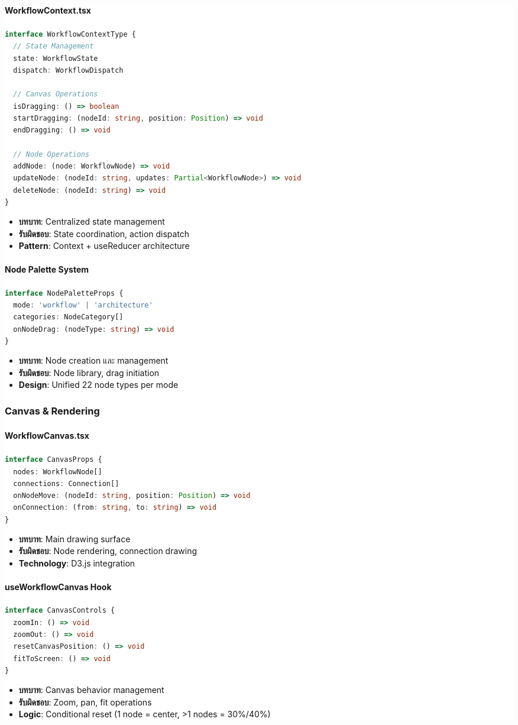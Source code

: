 #### WorkflowContext.tsx
```typescript
interface WorkflowContextType {
  // State Management
  state: WorkflowState
  dispatch: WorkflowDispatch
  
  // Canvas Operations
  isDragging: () => boolean
  startDragging: (nodeId: string, position: Position) => void
  endDragging: () => void
  
  // Node Operations
  addNode: (node: WorkflowNode) => void
  updateNode: (nodeId: string, updates: Partial<WorkflowNode>) => void
  deleteNode: (nodeId: string) => void
}
```
- **บทบาท**: Centralized state management
- **รับผิดชอบ**: State coordination, action dispatch
- **Pattern**: Context + useReducer architecture

#### Node Palette System
```typescript
interface NodePaletteProps {
  mode: 'workflow' | 'architecture'
  categories: NodeCategory[]
  onNodeDrag: (nodeType: string) => void
}
```
- **บทบาท**: Node creation และ management
- **รับผิดชอบ**: Node library, drag initiation
- **Design**: Unified 22 node types per mode

### Canvas & Rendering

#### WorkflowCanvas.tsx
```typescript
interface CanvasProps {
  nodes: WorkflowNode[]
  connections: Connection[]
  onNodeMove: (nodeId: string, position: Position) => void
  onConnection: (from: string, to: string) => void
}
```
- **บทบาท**: Main drawing surface
- **รับผิดชอบ**: Node rendering, connection drawing
- **Technology**: D3.js integration

#### useWorkflowCanvas Hook
```typescript
interface CanvasControls {
  zoomIn: () => void
  zoomOut: () => void
  resetCanvasPosition: () => void
  fitToScreen: () => void
}
```
- **บทบาท**: Canvas behavior management
- **รับผิดชอบ**: Zoom, pan, fit operations
- **Logic**: Conditional reset (1 node = center, >1 nodes = 30%/40%)
